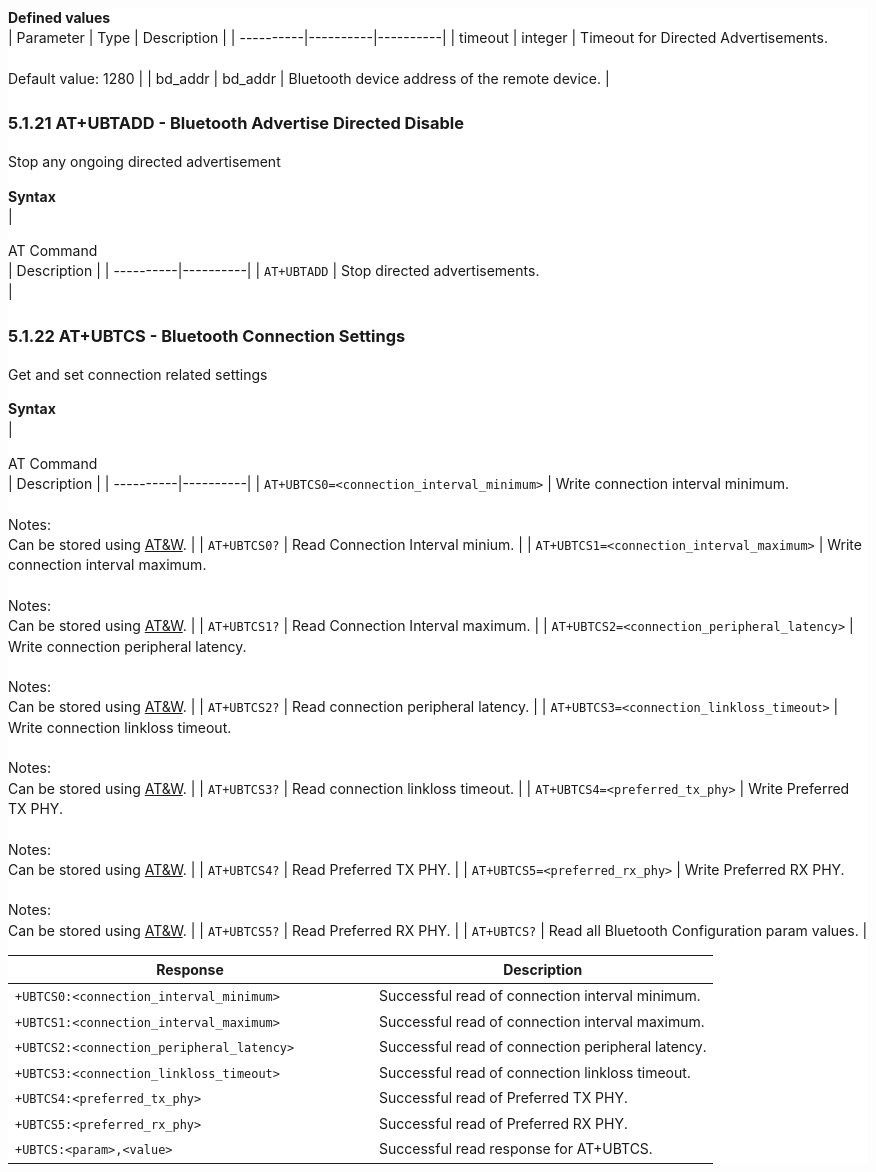 
**Defined values**<br>
| Parameter | Type | Description |
| ----------|----------|----------|
| timeout | integer | Timeout for Directed Advertisements.<br><br>Default value: 1280 |
| bd\_addr | bd\_addr | Bluetooth device address of the remote device. |

<a name="atubtadd" id="atubtadd"></a>
### **5.1.21 AT+UBTADD - Bluetooth Advertise Directed Disable**

Stop any ongoing directed advertisement


**Syntax**<br>
| <div style="width:350px">AT Command</div> | Description |
| ----------|----------|
| `AT+UBTADD` | Stop directed advertisements.<br> |

<a name="atubtcs" id="atubtcs"></a>
### **5.1.22 AT+UBTCS - Bluetooth Connection Settings**

Get and set connection related settings


**Syntax**<br>
| <div style="width:350px">AT Command</div> | Description |
| ----------|----------|
| `AT+UBTCS0=<connection_interval_minimum>` | Write connection interval minimum.<br><br>Notes:<br>Can be stored using [AT&W](#atw). |
| `AT+UBTCS0?` | Read Connection Interval minium. |
| `AT+UBTCS1=<connection_interval_maximum>` | Write connection interval maximum.<br><br>Notes:<br>Can be stored using [AT&W](#atw). |
| `AT+UBTCS1?` | Read Connection Interval maximum. |
| `AT+UBTCS2=<connection_peripheral_latency>` | Write connection peripheral latency.<br><br>Notes:<br>Can be stored using [AT&W](#atw). |
| `AT+UBTCS2?` | Read connection peripheral latency. |
| `AT+UBTCS3=<connection_linkloss_timeout>` | Write connection linkloss timeout.<br><br>Notes:<br>Can be stored using [AT&W](#atw). |
| `AT+UBTCS3?` | Read connection linkloss timeout. |
| `AT+UBTCS4=<preferred_tx_phy>` | Write Preferred TX PHY.<br><br>Notes:<br>Can be stored using [AT&W](#atw). |
| `AT+UBTCS4?` | Read Preferred TX PHY. |
| `AT+UBTCS5=<preferred_rx_phy>` | Write Preferred RX PHY.<br><br>Notes:<br>Can be stored using [AT&W](#atw). |
| `AT+UBTCS5?` | Read Preferred RX PHY. |
| `AT+UBTCS?` | Read all Bluetooth Configuration param values. |

| <div style="width:350px">Response</div> | Description |
| ----------|----------|
| `+UBTCS0:<connection_interval_minimum>` | Successful read of connection interval minimum. |
| `+UBTCS1:<connection_interval_maximum>` | Successful read of connection interval maximum. |
| `+UBTCS2:<connection_peripheral_latency>` | Successful read of connection peripheral latency. |
| `+UBTCS3:<connection_linkloss_timeout>` | Successful read of connection linkloss timeout. |
| `+UBTCS4:<preferred_tx_phy>` | Successful read of Preferred TX PHY. |
| `+UBTCS5:<preferred_rx_phy>` | Successful read of Preferred RX PHY. |
| `+UBTCS:<param>,<value>` | Successful read response for AT+UBTCS. |